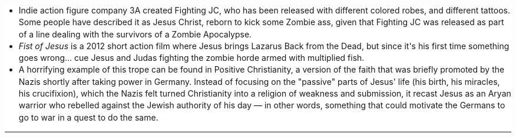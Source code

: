 -   Indie action figure company 3A created Fighting JC, who has been released with different colored robes, and different tattoos. Some people have described it as Jesus Christ, reborn to kick some Zombie ass, given that Fighting JC was released as part of a line dealing with the survivors of a Zombie Apocalypse.
-   _Fist of Jesus_ is a 2012 short action film where Jesus brings Lazarus Back from the Dead, but since it's his first time something goes wrong... cue Jesus and Judas fighting the zombie horde armed with multiplied fish.
-   A horrifying example of this trope can be found in Positive Christianity, a version of the faith that was briefly promoted by the Nazis shortly after taking power in Germany. Instead of focusing on the "passive" parts of Jesus' life (his birth, his miracles, his crucifixion), which the Nazis felt turned Christianity into a religion of weakness and submission, it recast Jesus as an Aryan warrior who rebelled against the Jewish authority of his day — in other words, something that could motivate the Germans to go to war in a quest to do the same.

___